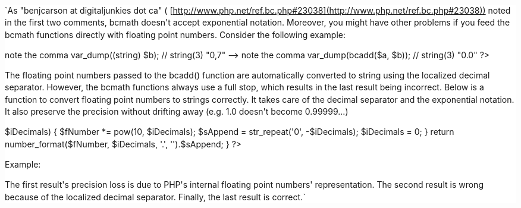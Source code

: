 `As "benjcarson at digitaljunkies dot ca" ( [http://www.php.net/ref.bc.php#23038](http://www.php.net/ref.bc.php#23038)) noted in the first two comments, bcmath doesn't accept exponential notation.
Moreover, you might have other problems if you feed the bcmath functions directly with floating point numbers.
Consider the following example:
<?php
bcscale(1);
$a = 0.8;
$b = 0.7;
var_dump((string) $a);   // string(3) "0.8"
var_dump((string) $b);   // string(3) "0.a"
var_dump(bcadd($a, $b)); // string(3) "1.5"
setLocale(LC_ALL, 'fr_BE.UTF-8');
var_dump((string) $a);   // string(3) "0,8" --> note the comma
var_dump((string) $b);   // string(3) "0,7" --> note the comma
var_dump(bcadd($a, $b)); // string(3) "0.0"
?>
The floating point numbers passed to the bcadd() function are automatically converted to string using the localized decimal separator. However, the bcmath functions always use a full stop, which results in the last result being incorrect.
Below is a function to convert floating point numbers to strings correctly. It takes care of the decimal separator and the exponential notation. It also preserve the precision without drifting away (e.g. 1.0 doesn't become 0.99999...)
<?php
/**
* Convert a number to locale independent string without E notation and without
* loosing precision
*
* @param      int/float/double $fNumber The number to convert.
* @return     string The locale independent converted number.
*/
function bcconv($fNumber)
{
    $sAppend = '';
    $iDecimals = ini_get('precision') - floor(log10(abs($fNumber)));
    if (0 > $iDecimals)
    {
        $fNumber *= pow(10, $iDecimals);
        $sAppend = str_repeat('0', -$iDecimals);
        $iDecimals = 0;
    }
    return number_format($fNumber, $iDecimals, '.', '').$sAppend;
}
?>
Example:
<?php
setLocale(LC_ALL, 'fr_BE.UTF-8'); // decimal separator is now a comma
$precision = ini_get('precision') + 2; // should give 16
bcscale($precision);
$big = pow(10, $precision);
$small = 1 / $big;
var_dump(bcconv($big + $small));               // string(17) "10000000000000000"
var_dump(bcadd($big, $small));                 // string(18) "0.0000000000000000"
var_dump(bcadd(bcconv($big), bcconv($small))); // string(34) "10000000000000000.0000000000000001"
?>
The first result's precision loss is due to PHP's internal floating point numbers' representation.
The second result is wrong because of the localized decimal separator.
Finally, the last result is correct.`
